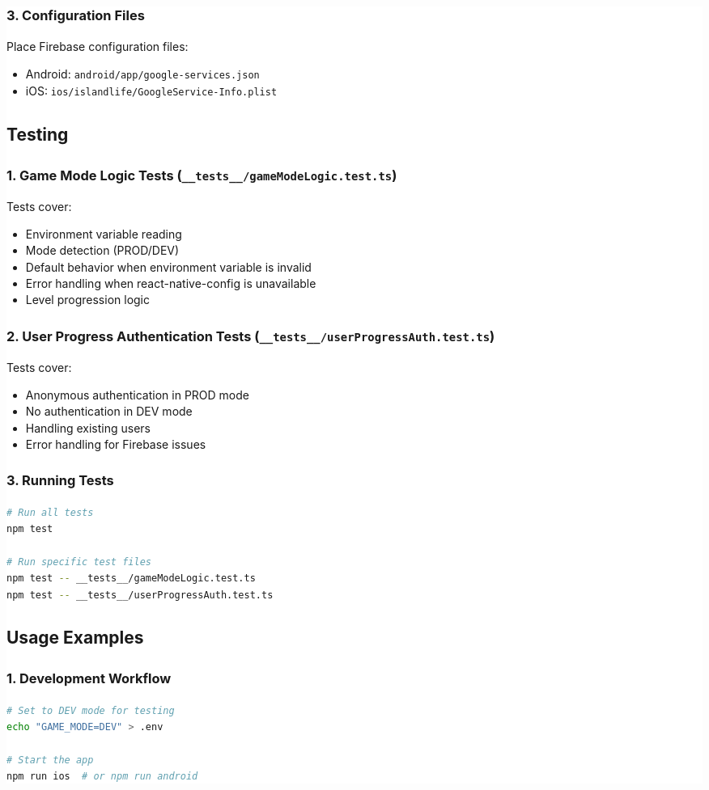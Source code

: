 ### 3. Configuration Files

Place Firebase configuration files:

- Android: `android/app/google-services.json`
- iOS: `ios/islandlife/GoogleService-Info.plist`

## Testing

### 1. Game Mode Logic Tests (`__tests__/gameModeLogic.test.ts`)

Tests cover:

- Environment variable reading
- Mode detection (PROD/DEV)
- Default behavior when environment variable is invalid
- Error handling when react-native-config is unavailable
- Level progression logic

### 2. User Progress Authentication Tests (`__tests__/userProgressAuth.test.ts`)

Tests cover:

- Anonymous authentication in PROD mode
- No authentication in DEV mode
- Handling existing users
- Error handling for Firebase issues

### 3. Running Tests

```bash
# Run all tests
npm test

# Run specific test files
npm test -- __tests__/gameModeLogic.test.ts
npm test -- __tests__/userProgressAuth.test.ts
```

## Usage Examples

### 1. Development Workflow

```bash
# Set to DEV mode for testing
echo "GAME_MODE=DEV" > .env

# Start the app
npm run ios  # or npm run android
```

